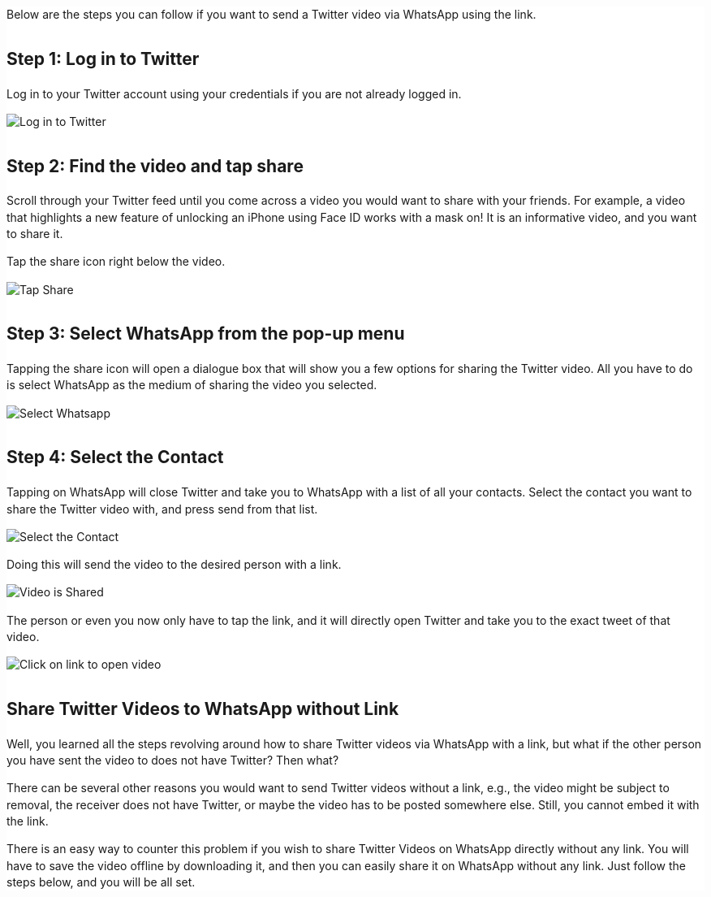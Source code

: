 Below are the steps you can follow if you want to send a Twitter video via WhatsApp using the link.

## Step 1: Log in to Twitter

Log in to your Twitter account using your credentials if you are not already logged in.

![Log in to Twitter](https://images.wondershare.com/filmora/article-images/2022/02/share-twitter-videos-whatsapp-1.jpg)

## Step 2: Find the video and tap share

Scroll through your Twitter feed until you come across a video you would want to share with your friends. For example, a video that highlights a new feature of unlocking an iPhone using Face ID works with a mask on! It is an informative video, and you want to share it.

Tap the share icon right below the video.

![Tap Share](https://images.wondershare.com/filmora/article-images/2022/02/share-twitter-videos-whatsapp-2.jpg)

## Step 3: Select WhatsApp from the pop-up menu

Tapping the share icon will open a dialogue box that will show you a few options for sharing the Twitter video. All you have to do is select WhatsApp as the medium of sharing the video you selected.

![Select Whatsapp](https://images.wondershare.com/filmora/article-images/2022/02/share-twitter-videos-whatsapp-3.jpg)

## Step 4: Select the Contact

Tapping on WhatsApp will close Twitter and take you to WhatsApp with a list of all your contacts. Select the contact you want to share the Twitter video with, and press send from that list.

![Select the Contact](https://images.wondershare.com/filmora/article-images/2022/02/share-twitter-videos-whatsapp-4.jpg)

Doing this will send the video to the desired person with a link.

![Video is Shared](https://images.wondershare.com/filmora/article-images/2022/02/share-twitter-videos-whatsapp-5.jpg)

The person or even you now only have to tap the link, and it will directly open Twitter and take you to the exact tweet of that video.

![Click on link to open video](https://images.wondershare.com/filmora/article-images/2022/02/share-twitter-videos-whatsapp-6.jpg)

## Share Twitter Videos to WhatsApp without Link

Well, you learned all the steps revolving around how to share Twitter videos via WhatsApp with a link, but what if the other person you have sent the video to does not have Twitter? Then what?

There can be several other reasons you would want to send Twitter videos without a link, e.g., the video might be subject to removal, the receiver does not have Twitter, or maybe the video has to be posted somewhere else. Still, you cannot embed it with the link.

There is an easy way to counter this problem if you wish to share Twitter Videos on WhatsApp directly without any link. You will have to save the video offline by downloading it, and then you can easily share it on WhatsApp without any link. Just follow the steps below, and you will be all set.
